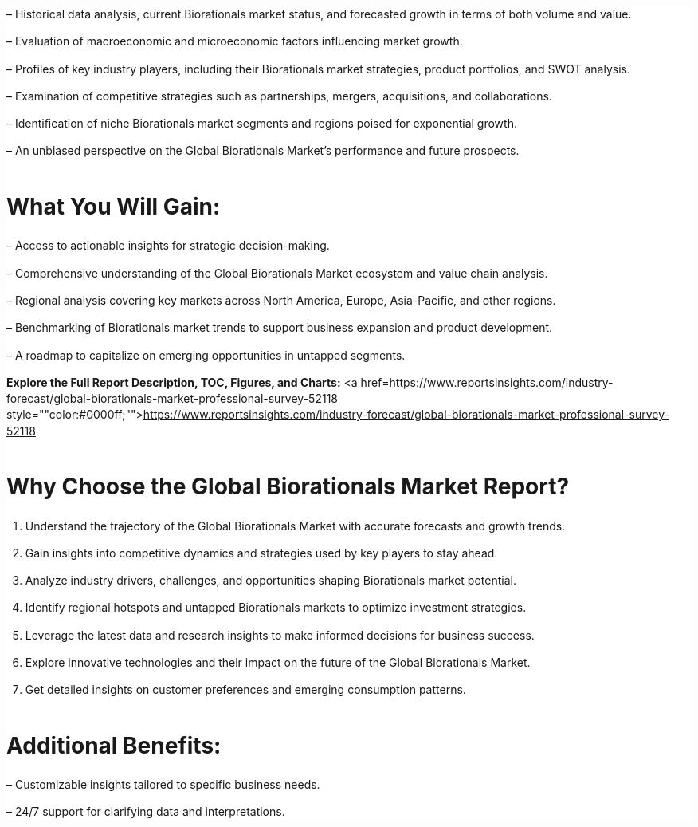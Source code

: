 – Historical data analysis, current Biorationals market status, and forecasted growth in terms of both volume and value.

– Evaluation of macroeconomic and microeconomic factors influencing market growth.

– Profiles of key industry players, including their Biorationals market strategies, product portfolios, and SWOT analysis.

– Examination of competitive strategies such as partnerships, mergers, acquisitions, and collaborations.

– Identification of niche Biorationals market segments and regions poised for exponential growth.

– An unbiased perspective on the Global Biorationals Market’s performance and future prospects.

# <strong>What You Will Gain:</strong>

– Access to actionable insights for strategic decision-making.

– Comprehensive understanding of the Global Biorationals Market ecosystem and value chain analysis.

– Regional analysis covering key markets across North America, Europe, Asia-Pacific, and other regions.

– Benchmarking of Biorationals market trends to support business expansion and product development.

– A roadmap to capitalize on emerging opportunities in untapped segments.

<strong>Explore the Full Report Description, TOC, Figures, and Charts:</strong>
<a href=https://www.reportsinsights.com/industry-forecast/global-biorationals-market-professional-survey-52118 style=""color:#0000ff;"">https://www.reportsinsights.com/industry-forecast/global-biorationals-market-professional-survey-52118</a>

# <strong>Why Choose the Global Biorationals Market Report?</strong>

1. Understand the trajectory of the Global Biorationals Market with accurate forecasts and growth trends.

2. Gain insights into competitive dynamics and strategies used by key players to stay ahead.

3. Analyze industry drivers, challenges, and opportunities shaping Biorationals market potential.

4. Identify regional hotspots and untapped Biorationals markets to optimize investment strategies.

5. Leverage the latest data and research insights to make informed decisions for business success.

6. Explore innovative technologies and their impact on the future of the Global Biorationals Market.

7. Get detailed insights on customer preferences and emerging consumption patterns.

# <strong>Additional Benefits:</strong>

– Customizable insights tailored to specific business needs.

– 24/7 support for clarifying data and interpretations.
